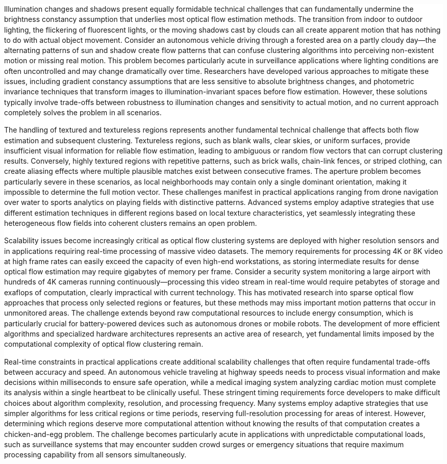 Illumination changes and shadows present equally formidable technical challenges that can fundamentally undermine the brightness constancy assumption that underlies most optical flow estimation methods. The transition from indoor to outdoor lighting, the flickering of fluorescent lights, or the moving shadows cast by clouds can all create apparent motion that has nothing to do with actual object movement. Consider an autonomous vehicle driving through a forested area on a partly cloudy day—the alternating patterns of sun and shadow create flow patterns that can confuse clustering algorithms into perceiving non-existent motion or missing real motion. This problem becomes particularly acute in surveillance applications where lighting conditions are often uncontrolled and may change dramatically over time. Researchers have developed various approaches to mitigate these issues, including gradient constancy assumptions that are less sensitive to absolute brightness changes, and photometric invariance techniques that transform images to illumination-invariant spaces before flow estimation. However, these solutions typically involve trade-offs between robustness to illumination changes and sensitivity to actual motion, and no current approach completely solves the problem in all scenarios.

The handling of textured and textureless regions represents another fundamental technical challenge that affects both flow estimation and subsequent clustering. Textureless regions, such as blank walls, clear skies, or uniform surfaces, provide insufficient visual information for reliable flow estimation, leading to ambiguous or random flow vectors that can corrupt clustering results. Conversely, highly textured regions with repetitive patterns, such as brick walls, chain-link fences, or striped clothing, can create aliasing effects where multiple plausible matches exist between consecutive frames. The aperture problem becomes particularly severe in these scenarios, as local neighborhoods may contain only a single dominant orientation, making it impossible to determine the full motion vector. These challenges manifest in practical applications ranging from drone navigation over water to sports analytics on playing fields with distinctive patterns. Advanced systems employ adaptive strategies that use different estimation techniques in different regions based on local texture characteristics, yet seamlessly integrating these heterogeneous flow fields into coherent clusters remains an open problem.

Scalability issues become increasingly critical as optical flow clustering systems are deployed with higher resolution sensors and in applications requiring real-time processing of massive video datasets. The memory requirements for processing 4K or 8K video at high frame rates can easily exceed the capacity of even high-end workstations, as storing intermediate results for dense optical flow estimation may require gigabytes of memory per frame. Consider a security system monitoring a large airport with hundreds of 4K cameras running continuously—processing this video stream in real-time would require petabytes of storage and exaflops of computation, clearly impractical with current technology. This has motivated research into sparse optical flow approaches that process only selected regions or features, but these methods may miss important motion patterns that occur in unmonitored areas. The challenge extends beyond raw computational resources to include energy consumption, which is particularly crucial for battery-powered devices such as autonomous drones or mobile robots. The development of more efficient algorithms and specialized hardware architectures represents an active area of research, yet fundamental limits imposed by the computational complexity of optical flow clustering remain.

Real-time constraints in practical applications create additional scalability challenges that often require fundamental trade-offs between accuracy and speed. An autonomous vehicle traveling at highway speeds needs to process visual information and make decisions within milliseconds to ensure safe operation, while a medical imaging system analyzing cardiac motion must complete its analysis within a single heartbeat to be clinically useful. These stringent timing requirements force developers to make difficult choices about algorithm complexity, resolution, and processing frequency. Many systems employ adaptive strategies that use simpler algorithms for less critical regions or time periods, reserving full-resolution processing for areas of interest. However, determining which regions deserve more computational attention without knowing the results of that computation creates a chicken-and-egg problem. The challenge becomes particularly acute in applications with unpredictable computational loads, such as surveillance systems that may encounter sudden crowd surges or emergency situations that require maximum processing capability from all sensors simultaneously.
